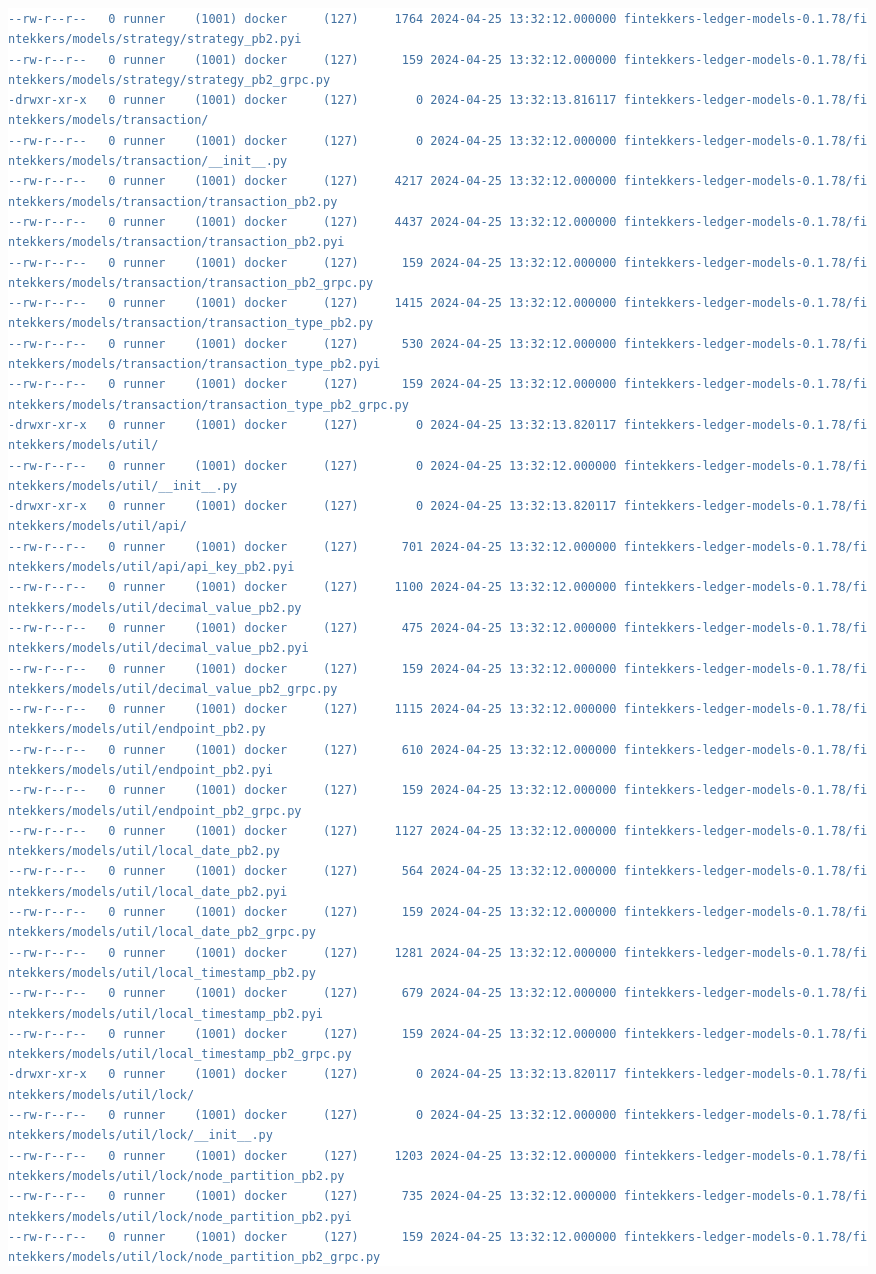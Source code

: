 ```diff
--rw-r--r--   0 runner    (1001) docker     (127)     1764 2024-04-25 13:32:12.000000 fintekkers-ledger-models-0.1.78/fintekkers/models/strategy/strategy_pb2.pyi
--rw-r--r--   0 runner    (1001) docker     (127)      159 2024-04-25 13:32:12.000000 fintekkers-ledger-models-0.1.78/fintekkers/models/strategy/strategy_pb2_grpc.py
-drwxr-xr-x   0 runner    (1001) docker     (127)        0 2024-04-25 13:32:13.816117 fintekkers-ledger-models-0.1.78/fintekkers/models/transaction/
--rw-r--r--   0 runner    (1001) docker     (127)        0 2024-04-25 13:32:12.000000 fintekkers-ledger-models-0.1.78/fintekkers/models/transaction/__init__.py
--rw-r--r--   0 runner    (1001) docker     (127)     4217 2024-04-25 13:32:12.000000 fintekkers-ledger-models-0.1.78/fintekkers/models/transaction/transaction_pb2.py
--rw-r--r--   0 runner    (1001) docker     (127)     4437 2024-04-25 13:32:12.000000 fintekkers-ledger-models-0.1.78/fintekkers/models/transaction/transaction_pb2.pyi
--rw-r--r--   0 runner    (1001) docker     (127)      159 2024-04-25 13:32:12.000000 fintekkers-ledger-models-0.1.78/fintekkers/models/transaction/transaction_pb2_grpc.py
--rw-r--r--   0 runner    (1001) docker     (127)     1415 2024-04-25 13:32:12.000000 fintekkers-ledger-models-0.1.78/fintekkers/models/transaction/transaction_type_pb2.py
--rw-r--r--   0 runner    (1001) docker     (127)      530 2024-04-25 13:32:12.000000 fintekkers-ledger-models-0.1.78/fintekkers/models/transaction/transaction_type_pb2.pyi
--rw-r--r--   0 runner    (1001) docker     (127)      159 2024-04-25 13:32:12.000000 fintekkers-ledger-models-0.1.78/fintekkers/models/transaction/transaction_type_pb2_grpc.py
-drwxr-xr-x   0 runner    (1001) docker     (127)        0 2024-04-25 13:32:13.820117 fintekkers-ledger-models-0.1.78/fintekkers/models/util/
--rw-r--r--   0 runner    (1001) docker     (127)        0 2024-04-25 13:32:12.000000 fintekkers-ledger-models-0.1.78/fintekkers/models/util/__init__.py
-drwxr-xr-x   0 runner    (1001) docker     (127)        0 2024-04-25 13:32:13.820117 fintekkers-ledger-models-0.1.78/fintekkers/models/util/api/
--rw-r--r--   0 runner    (1001) docker     (127)      701 2024-04-25 13:32:12.000000 fintekkers-ledger-models-0.1.78/fintekkers/models/util/api/api_key_pb2.pyi
--rw-r--r--   0 runner    (1001) docker     (127)     1100 2024-04-25 13:32:12.000000 fintekkers-ledger-models-0.1.78/fintekkers/models/util/decimal_value_pb2.py
--rw-r--r--   0 runner    (1001) docker     (127)      475 2024-04-25 13:32:12.000000 fintekkers-ledger-models-0.1.78/fintekkers/models/util/decimal_value_pb2.pyi
--rw-r--r--   0 runner    (1001) docker     (127)      159 2024-04-25 13:32:12.000000 fintekkers-ledger-models-0.1.78/fintekkers/models/util/decimal_value_pb2_grpc.py
--rw-r--r--   0 runner    (1001) docker     (127)     1115 2024-04-25 13:32:12.000000 fintekkers-ledger-models-0.1.78/fintekkers/models/util/endpoint_pb2.py
--rw-r--r--   0 runner    (1001) docker     (127)      610 2024-04-25 13:32:12.000000 fintekkers-ledger-models-0.1.78/fintekkers/models/util/endpoint_pb2.pyi
--rw-r--r--   0 runner    (1001) docker     (127)      159 2024-04-25 13:32:12.000000 fintekkers-ledger-models-0.1.78/fintekkers/models/util/endpoint_pb2_grpc.py
--rw-r--r--   0 runner    (1001) docker     (127)     1127 2024-04-25 13:32:12.000000 fintekkers-ledger-models-0.1.78/fintekkers/models/util/local_date_pb2.py
--rw-r--r--   0 runner    (1001) docker     (127)      564 2024-04-25 13:32:12.000000 fintekkers-ledger-models-0.1.78/fintekkers/models/util/local_date_pb2.pyi
--rw-r--r--   0 runner    (1001) docker     (127)      159 2024-04-25 13:32:12.000000 fintekkers-ledger-models-0.1.78/fintekkers/models/util/local_date_pb2_grpc.py
--rw-r--r--   0 runner    (1001) docker     (127)     1281 2024-04-25 13:32:12.000000 fintekkers-ledger-models-0.1.78/fintekkers/models/util/local_timestamp_pb2.py
--rw-r--r--   0 runner    (1001) docker     (127)      679 2024-04-25 13:32:12.000000 fintekkers-ledger-models-0.1.78/fintekkers/models/util/local_timestamp_pb2.pyi
--rw-r--r--   0 runner    (1001) docker     (127)      159 2024-04-25 13:32:12.000000 fintekkers-ledger-models-0.1.78/fintekkers/models/util/local_timestamp_pb2_grpc.py
-drwxr-xr-x   0 runner    (1001) docker     (127)        0 2024-04-25 13:32:13.820117 fintekkers-ledger-models-0.1.78/fintekkers/models/util/lock/
--rw-r--r--   0 runner    (1001) docker     (127)        0 2024-04-25 13:32:12.000000 fintekkers-ledger-models-0.1.78/fintekkers/models/util/lock/__init__.py
--rw-r--r--   0 runner    (1001) docker     (127)     1203 2024-04-25 13:32:12.000000 fintekkers-ledger-models-0.1.78/fintekkers/models/util/lock/node_partition_pb2.py
--rw-r--r--   0 runner    (1001) docker     (127)      735 2024-04-25 13:32:12.000000 fintekkers-ledger-models-0.1.78/fintekkers/models/util/lock/node_partition_pb2.pyi
--rw-r--r--   0 runner    (1001) docker     (127)      159 2024-04-25 13:32:12.000000 fintekkers-ledger-models-0.1.78/fintekkers/models/util/lock/node_partition_pb2_grpc.py
```